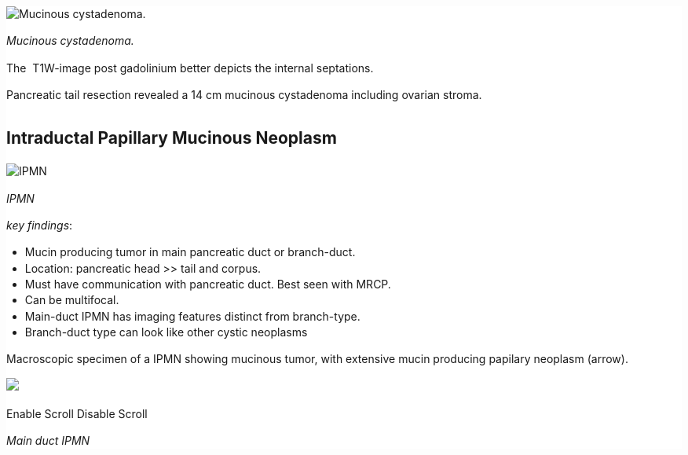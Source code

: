 


![Mucinous cystadenoma.](/img/containers/main/./_3mcn.jpg/3efc90edaf8182402afcda9bc117b00a.jpg)

*Mucinous cystadenoma.*



The  T1W-image post gadolinium better depicts the internal septations.

Pancreatic tail resection revealed a 14 cm mucinous cystadenoma including ovarian stroma.







Intraductal Papillary Mucinous Neoplasm
---------------------------------------





![IPMN](/img/containers/main/pancreas-cystic-lesions/a509797aa4ff40_16B-PA-IPMN.jpg/5459fd33362b7e733ee3947334182368.jpg)

*IPMN*



*key findings*:

* Mucin producing tumor in main pancreatic duct or branch-duct.
* Location: pancreatic head >> tail and corpus.
* Must have communication with pancreatic duct. Best seen with MRCP.
* Can be multifocal.
* Main-duct IPMN has imaging features distinct from branch-type.
* Branch-duct type can look like other cystic neoplasms

Macroscopic specimen of a IPMN showing mucinous tumor, with extensive mucin producing papilary neoplasm (arrow).









![](/assets/pancreas-cystic-lesions/a509797aa50f4c_1.jpg)

Enable Scroll
Disable Scroll












*Main duct IPMN*


